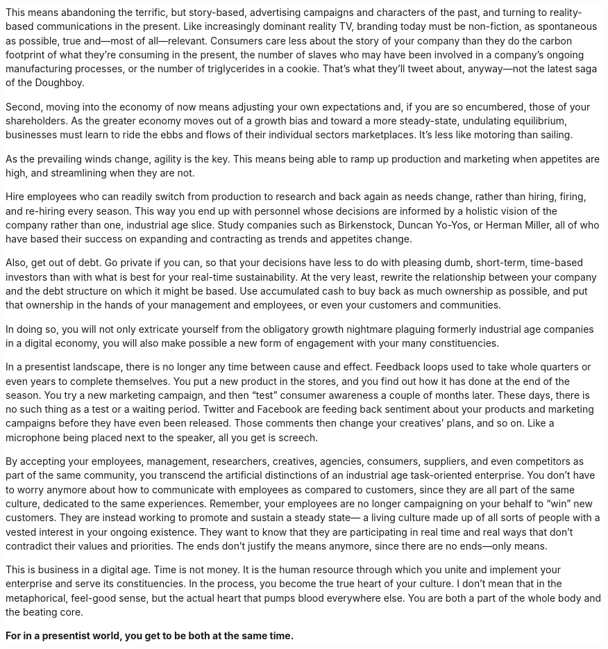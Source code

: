 This means abandoning the terrific, but story-based, advertising campaigns and characters of the past, and turning to reality-based communications in the present. Like increasingly dominant reality TV, branding today must be non-fiction, as spontaneous as possible, true and—most of all—relevant. Consumers care less about the story of your company than they do the carbon footprint of what they’re consuming in the present, the number of slaves who may have been involved in a company’s ongoing manufacturing processes, or the number of triglycerides in a cookie. That’s what they’ll tweet about, anyway—not the latest saga of the Doughboy. 

Second, moving into the economy of now means adjusting your own expectations and, if you are so encumbered, those of your shareholders. As the greater economy moves out of a growth bias and toward a more steady-state, undulating equilibrium, businesses must learn to ride the ebbs and flows of their individual sectors marketplaces. It’s less like motoring than sailing. 

As the prevailing winds change, agility is the key. This means being able to ramp up production and marketing when appetites are high, and streamlining when they are not. 

Hire employees who can readily switch from production to research and back again as needs change, rather than hiring, firing, and re-hiring every season. This way you end up with personnel whose decisions are informed by a holistic vision of the company rather than one, industrial age slice. Study companies such as Birkenstock, Duncan Yo-Yos, or Herman Miller, all of who have based their success on expanding and contracting as trends and appetites change. 

Also, get out of debt. Go private if you can, so that your decisions have less to do with pleasing dumb, short-term, time-based investors than with what is best for your real-time sustainability. At the very least, rewrite the relationship between your company and the debt structure on which it might be based. Use accumulated cash to buy back as much ownership as possible, and put that ownership in the hands of your management and employees, or even your customers and communities. 

In doing so, you will not only extricate yourself from the obligatory growth nightmare plaguing formerly industrial age companies in a digital economy, you will also make possible a new form of engagement with your many constituencies. 

In a presentist landscape, there is no longer any time between cause and effect. Feedback loops used to take whole quarters or even years to complete themselves. You put a new product in the stores, and you find out how it has done at the end of the season. You try a new marketing campaign, and then “test” consumer awareness a couple of months later. These days, there is no such thing as a test or a waiting period. Twitter and Facebook are feeding back sentiment about your products and marketing campaigns before they have even been released. Those comments then change your creatives’ plans, and so on. Like a microphone being placed next to the speaker, all you get is screech. 

By accepting your employees, management, researchers, creatives, agencies, consumers, suppliers, and even competitors as part of the same community, you transcend the artificial distinctions of an industrial age task-oriented enterprise. You don’t have to worry anymore about how to communicate with employees as compared to customers, since they are all part of the same culture, dedicated to the same experiences. Remember, your employees are no longer campaigning on your behalf to “win” new customers. They are instead working to promote and sustain a steady state— a living culture made up of all sorts of people with a vested interest in your ongoing existence. They want to know that they are participating in real time and real ways that don’t contradict their values and priorities. The ends don’t justify the means anymore, since there are no ends—only means. 

This is business in a digital age. Time is not money. It is the human resource through which you unite and implement your enterprise and serve its constituencies. In the process, you become the true heart of your culture. I don’t mean that in the metaphorical, feel-good sense, but the actual heart that pumps blood everywhere else. You are both a part of the whole body and the beating core. 

**For in a presentist world, you get to be both at the same time.**
